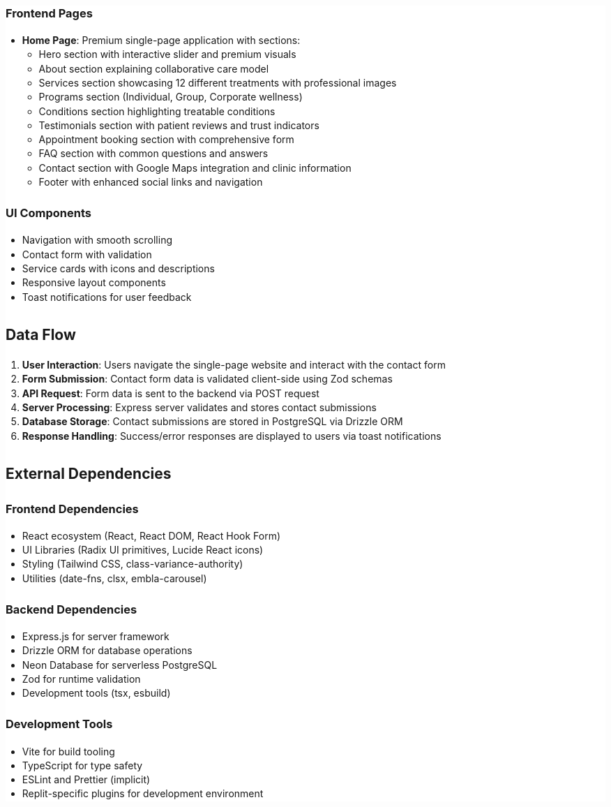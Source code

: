 ### Frontend Pages
- **Home Page**: Premium single-page application with sections:
  - Hero section with interactive slider and premium visuals
  - About section explaining collaborative care model
  - Services section showcasing 12 different treatments with professional images
  - Programs section (Individual, Group, Corporate wellness)
  - Conditions section highlighting treatable conditions
  - Testimonials section with patient reviews and trust indicators
  - Appointment booking section with comprehensive form
  - FAQ section with common questions and answers
  - Contact section with Google Maps integration and clinic information
  - Footer with enhanced social links and navigation

### UI Components
- Navigation with smooth scrolling
- Contact form with validation
- Service cards with icons and descriptions
- Responsive layout components
- Toast notifications for user feedback

## Data Flow

1. **User Interaction**: Users navigate the single-page website and interact with the contact form
2. **Form Submission**: Contact form data is validated client-side using Zod schemas
3. **API Request**: Form data is sent to the backend via POST request
4. **Server Processing**: Express server validates and stores contact submissions
5. **Database Storage**: Contact submissions are stored in PostgreSQL via Drizzle ORM
6. **Response Handling**: Success/error responses are displayed to users via toast notifications

## External Dependencies

### Frontend Dependencies
- React ecosystem (React, React DOM, React Hook Form)
- UI Libraries (Radix UI primitives, Lucide React icons)
- Styling (Tailwind CSS, class-variance-authority)
- Utilities (date-fns, clsx, embla-carousel)

### Backend Dependencies
- Express.js for server framework
- Drizzle ORM for database operations
- Neon Database for serverless PostgreSQL
- Zod for runtime validation
- Development tools (tsx, esbuild)

### Development Tools
- Vite for build tooling
- TypeScript for type safety
- ESLint and Prettier (implicit)
- Replit-specific plugins for development environment
